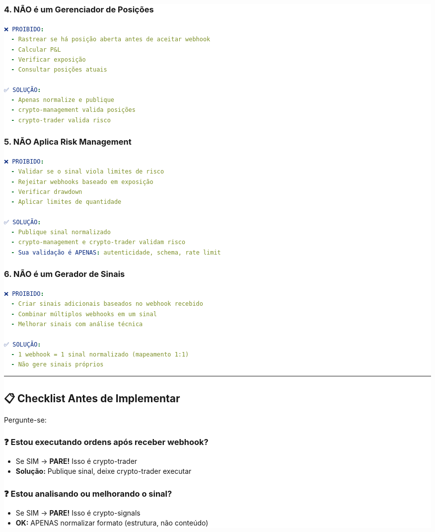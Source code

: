 ### 4. NÃO é um Gerenciador de Posições
```yaml
❌ PROIBIDO:
  - Rastrear se há posição aberta antes de aceitar webhook
  - Calcular P&L
  - Verificar exposição
  - Consultar posições atuais
  
✅ SOLUÇÃO:
  - Apenas normalize e publique
  - crypto-management valida posições
  - crypto-trader valida risco
```

### 5. NÃO Aplica Risk Management
```yaml
❌ PROIBIDO:
  - Validar se o sinal viola limites de risco
  - Rejeitar webhooks baseado em exposição
  - Verificar drawdown
  - Aplicar limites de quantidade
  
✅ SOLUÇÃO:
  - Publique sinal normalizado
  - crypto-management e crypto-trader validam risco
  - Sua validação é APENAS: autenticidade, schema, rate limit
```

### 6. NÃO é um Gerador de Sinais
```yaml
❌ PROIBIDO:
  - Criar sinais adicionais baseados no webhook recebido
  - Combinar múltiplos webhooks em um sinal
  - Melhorar sinais com análise técnica
  
✅ SOLUÇÃO:
  - 1 webhook = 1 sinal normalizado (mapeamento 1:1)
  - Não gere sinais próprios
```

---

## 📋 Checklist Antes de Implementar

Pergunte-se:

### ❓ Estou executando ordens após receber webhook?
- Se SIM → **PARE!** Isso é crypto-trader
- **Solução:** Publique sinal, deixe crypto-trader executar

### ❓ Estou analisando ou melhorando o sinal?
- Se SIM → **PARE!** Isso é crypto-signals
- **OK:** APENAS normalizar formato (estrutura, não conteúdo)
